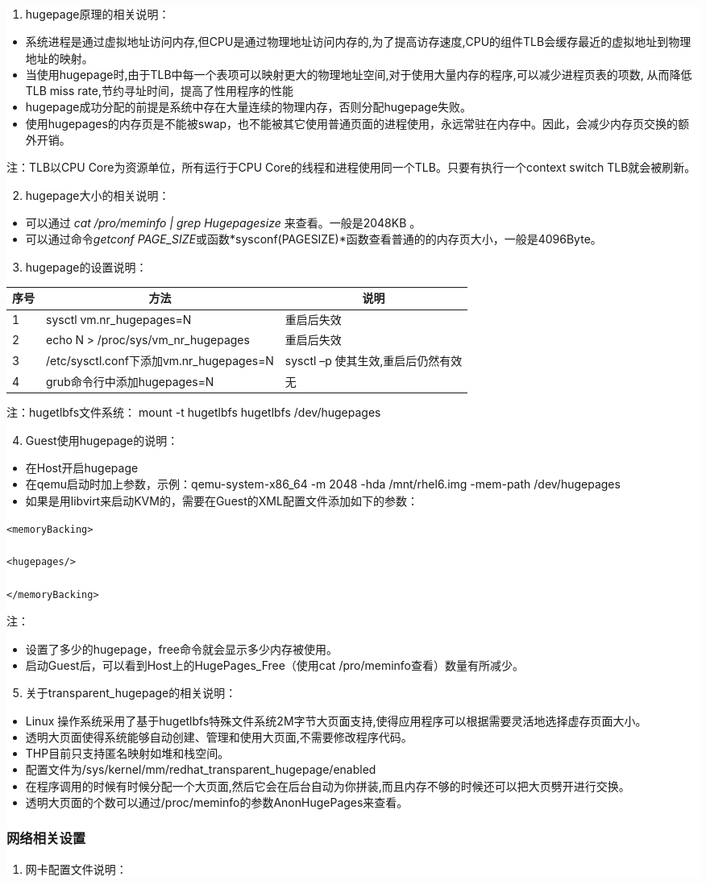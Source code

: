 1) hugepage原理的相关说明：
* 系统进程是通过虚拟地址访问内存,但CPU是通过物理地址访问内存的,为了提高访存速度,CPU的组件TLB会缓存最近的虚拟地址到物理地址的映射。
* 当使用hugepage时,由于TLB中每一个表项可以映射更大的物理地址空间,对于使用大量内存的程序,可以减少进程页表的项数,
  从而降低TLB miss rate,节约寻址时间，提高了性用程序的性能
* hugepage成功分配的前提是系统中存在大量连续的物理内存，否则分配hugepage失败。
* 使用hugepages的内存页是不能被swap，也不能被其它使用普通页面的进程使用，永远常驻在内存中。因此，会减少内存页交换的额外开销。

注：TLB以CPU Core为资源单位，所有运行于CPU Core的线程和进程使用同一个TLB。只要有执行一个context switch TLB就会被刷新。

2) hugepage大小的相关说明：
* 可以通过 *cat /pro/meminfo | grep Hugepagesize* 来查看。一般是2048KB 。
* 可以通过命令*getconf PAGE_SIZE*或函数*sysconf(PAGESIZE)*函数查看普通的的内存页大小，一般是4096Byte。


3) hugepage的设置说明： 

| 序号 | 方法 | 说明 |
| --- | --- | --- |
| 1	| sysctl vm.nr_hugepages=N |重启后失效 |
| 2	| echo N > /proc/sys/vm_nr_hugepages|重启后失效|
| 3	| /etc/sysctl.conf下添加vm.nr_hugepages=N |	sysctl –p 使其生效,重启后仍然有效 |
| 4	| grub命令行中添加hugepages=N |	无 |

注：hugetlbfs文件系统： mount -t hugetlbfs hugetlbfs /dev/hugepages

4) Guest使用hugepage的说明： 
* 在Host开启hugepage
* 在qemu启动时加上参数，示例：qemu-system-x86_64 -m 2048 -hda /mnt/rhel6.img -mem-path /dev/hugepages
* 如果是用libvirt来启动KVM的，需要在Guest的XML配置文件添加如下的参数： 

```
<memoryBacking>

<hugepages/>

</memoryBacking>
```
注：
* 设置了多少的hugepage，free命令就会显示多少内存被使用。
* 启动Guest后，可以看到Host上的HugePages_Free（使用cat /pro/meminfo查看）数量有所减少。


5) 关于transparent_hugepage的相关说明：
* Linux 操作系统采用了基于hugetlbfs特殊文件系统2M字节大页面支持,使得应用程序可以根据需要灵活地选择虚存页面大小。
* 透明大页面使得系统能够自动创建、管理和使用大页面,不需要修改程序代码。
* THP目前只支持匿名映射如堆和栈空间。
* 配置文件为/sys/kernel/mm/redhat_transparent_hugepage/enabled
* 在程序调用的时候有时候分配一个大页面,然后它会在后台自动为你拼装,而且内存不够的时候还可以把大页劈开进行交换。
* 透明大页面的个数可以通过/proc/meminfo的参数AnonHugePages来查看。


### 网络相关设置

1) 网卡配置文件说明：
